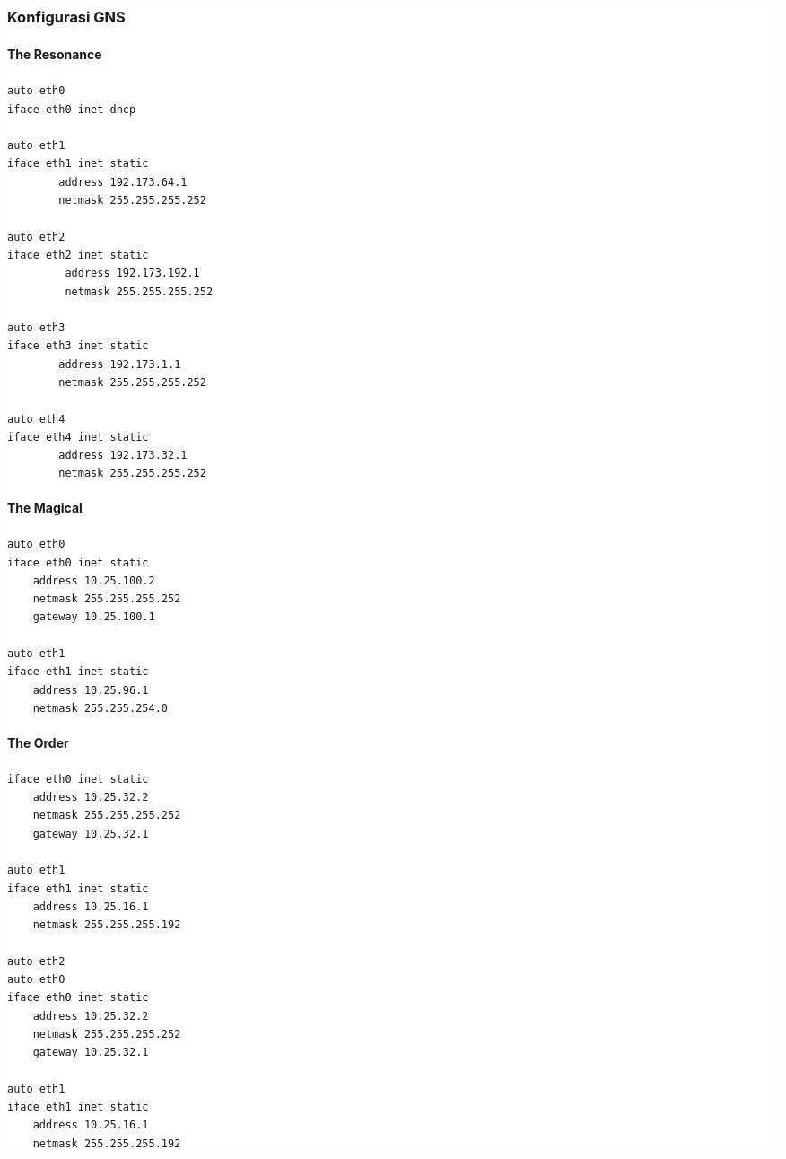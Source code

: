 ### Konfigurasi GNS
#### The Resonance
```
auto eth0
iface eth0 inet dhcp

auto eth1
iface eth1 inet static
        address 192.173.64.1
        netmask 255.255.255.252

auto eth2
iface eth2 inet static
         address 192.173.192.1
         netmask 255.255.255.252

auto eth3
iface eth3 inet static
        address 192.173.1.1
        netmask 255.255.255.252

auto eth4
iface eth4 inet static
        address 192.173.32.1
        netmask 255.255.255.252
```
#### The Magical
```
auto eth0
iface eth0 inet static
	address 10.25.100.2
	netmask 255.255.255.252
	gateway 10.25.100.1

auto eth1
iface eth1 inet static
	address 10.25.96.1
	netmask 255.255.254.0
```
#### The Order
```auto eth0
iface eth0 inet static
	address 10.25.32.2
	netmask 255.255.255.252
	gateway 10.25.32.1

auto eth1
iface eth1 inet static
	address 10.25.16.1
	netmask 255.255.255.192

auto eth2
auto eth0
iface eth0 inet static
	address 10.25.32.2
	netmask 255.255.255.252
	gateway 10.25.32.1

auto eth1
iface eth1 inet static
	address 10.25.16.1
	netmask 255.255.255.192

```
